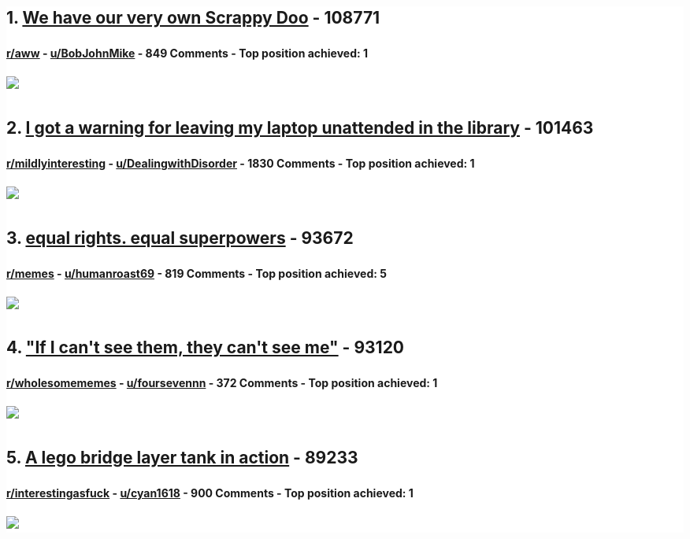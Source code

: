 ## 1. [We have our very own Scrappy Doo](http://reddit.com/r/aww/comments/lfmrr4/we_have_our_very_own_scrappy_doo/) - 108771
#### [r/aww](http://reddit.com/r/aww) - [u/BobJohnMike](http://reddit.com/u/BobJohnMike) - 849 Comments - Top position achieved: 1

<a href="https://i.redd.it/afowlfikqbg61.jpg"><img src="https://b.thumbs.redditmedia.com/K-YjhCPC_XX5ZDwG8ig8M-ByatQlWTpS-3Zi6kPendA.jpg"></img></a>

## 2. [I got a warning for leaving my laptop unattended in the library](http://reddit.com/r/mildlyinteresting/comments/lfefc0/i_got_a_warning_for_leaving_my_laptop_unattended/) - 101463
#### [r/mildlyinteresting](http://reddit.com/r/mildlyinteresting) - [u/DealingwithDisorder](http://reddit.com/u/DealingwithDisorder) - 1830 Comments - Top position achieved: 1

<a href="https://i.redd.it/j07jvjxcx9g61.jpg"><img src="https://b.thumbs.redditmedia.com/NWv80aZrwTLd8zdFKrHgM3Rcn33Bgr4Low3E_rJwDWE.jpg"></img></a>

## 3. [equal rights. equal superpowers](http://reddit.com/r/memes/comments/lf7io2/equal_rights_equal_superpowers/) - 93672
#### [r/memes](http://reddit.com/r/memes) - [u/humanroast69](http://reddit.com/u/humanroast69) - 819 Comments - Top position achieved: 5

<a href="https://v.redd.it/o5fqzrcgs7g61"><img src="https://b.thumbs.redditmedia.com/OnOvBtRa11NeR-HHKMjrizWou7u-HrwkFGhEKEVX3jI.jpg"></img></a>

## 4. ["If I can't see them, they can't see me"](http://reddit.com/r/wholesomememes/comments/lfcjnl/if_i_cant_see_them_they_cant_see_me/) - 93120
#### [r/wholesomememes](http://reddit.com/r/wholesomememes) - [u/foursevennn](http://reddit.com/u/foursevennn) - 372 Comments - Top position achieved: 1

<a href="https://i.redd.it/emk7ngf5h9g61.gif"><img src="https://b.thumbs.redditmedia.com/asrgTq4mHI63XEgADL1JArNZ4HDGWfwRuil-NUfO8SU.jpg"></img></a>

## 5. [A lego bridge layer tank in action](http://reddit.com/r/interestingasfuck/comments/lffxvu/a_lego_bridge_layer_tank_in_action/) - 89233
#### [r/interestingasfuck](http://reddit.com/r/interestingasfuck) - [u/cyan1618](http://reddit.com/u/cyan1618) - 900 Comments - Top position achieved: 1

<a href="https://i.imgur.com/msDHGyO.gifv"><img src="https://b.thumbs.redditmedia.com/3QhDYkFRrBqokmajldxH2tXDGT7hJ9p3RfPV7a55wPM.jpg"></img></a>
